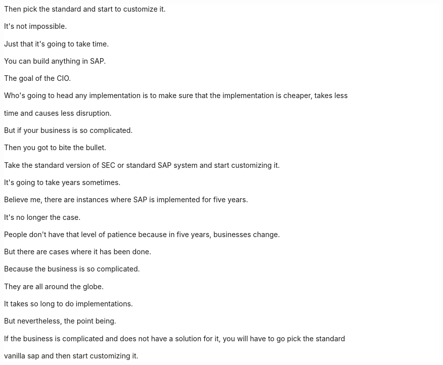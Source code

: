Then pick the standard and start to customize it.

It's not impossible.

Just that it's going to take time.

You can build anything in SAP.

The goal of the CIO.

Who's going to head any implementation is to make sure that the implementation is cheaper, takes less

time and causes less disruption.

But if your business is so complicated.

Then you got to bite the bullet.

Take the standard version of SEC or standard SAP system and start customizing it.

It's going to take years sometimes.

Believe me, there are instances where SAP is implemented for five years.

It's no longer the case.

People don't have that level of patience because in five years, businesses change.

But there are cases where it has been done.

Because the business is so complicated.

They are all around the globe.

It takes so long to do implementations.

But nevertheless, the point being.

If the business is complicated and does not have a solution for it, you will have to go pick the standard

vanilla sap and then start customizing it.